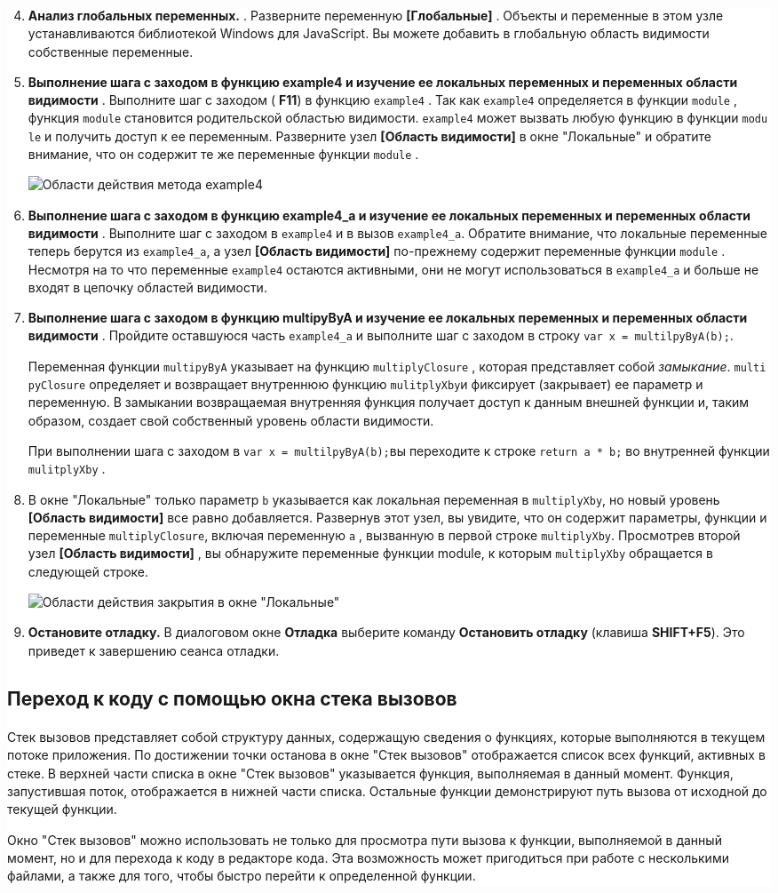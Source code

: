 4.  **Анализ глобальных переменных.** . Разверните переменную **[Глобальные]** . Объекты и переменные в этом узле устанавливаются библиотекой Windows для JavaScript. Вы можете добавить в глобальную область видимости собственные переменные.  
  
5.  **Выполнение шага с заходом в функцию example4 и изучение ее локальных переменных и переменных области видимости** . Выполните шаг с заходом ( **F11**) в функцию `example4` . Так как `example4` определяется в функции `module` , функция `module` становится родительской областью видимости. `example4` может вызвать любую функцию в функции `module` и получить доступ к ее переменным. Разверните узел **[Область видимости]** в окне "Локальные" и обратите внимание, что он содержит те же переменные функции `module` .  
  
     ![Области действия метода example4](../debugger/media/dbg-jsnav-locals-example4-scope.png "DBG_JSNAV_Locals_example4_scope")  
  
6.  **Выполнение шага с заходом в функцию example4_a и изучение ее локальных переменных и переменных области видимости** . Выполните шаг с заходом в `example4` и в вызов `example4_a`. Обратите внимание, что локальные переменные теперь берутся из `example4_a`, а узел **[Область видимости]** по-прежнему содержит переменные функции `module` . Несмотря на то что переменные `example4` остаются активными, они не могут использоваться в `example4_a` и больше не входят в цепочку областей видимости.  
  
7.  **Выполнение шага с заходом в функцию multipyByA и изучение ее локальных переменных и переменных области видимости** . Пройдите оставшуюся часть `example4_a` и выполните шаг с заходом в строку `var x = multilpyByA(b);`.  
  
     Переменная функции `multipyByA` указывает на функцию `multiplyClosure` , которая представляет собой *замыкание*. `multipyClosure` определяет и возвращает внутреннюю функцию `mulitplyXby`и фиксирует (закрывает) ее параметр и переменную. В замыкании возвращаемая внутренняя функция получает доступ к данным внешней функции и, таким образом, создает свой собственный уровень области видимости.  
  
     При выполнении шага с заходом в `var x = multilpyByA(b);`вы переходите к строке `return a * b;` во внутренней функции `mulitplyXby` .  
  
8.  В окне "Локальные" только параметр `b` указывается как локальная переменная в `multiplyXby`, но новый уровень **[Область видимости]** все равно добавляется. Развернув этот узел, вы увидите, что он содержит параметры, функции и переменные `multiplyClosure`, включая переменную `a` , вызванную в первой строке `multiplyXby`. Просмотрев второй узел **[Область видимости]** , вы обнаружите переменные функции module, к которым `multiplyXby` обращается в следующей строке.  
  
     ![Области действия закрытия в окне "Локальные"](../debugger/media/dbg-jsnav-scope-mulitplyxby.png "DBG_JSNAV_scope_mulitplyXby")  
  
9. **Остановите отладку.** В диалоговом окне **Отладка** выберите команду **Остановить отладку** (клавиша **SHIFT+F5**). Это приведет к завершению сеанса отладки.  
  
##  <a name="BKMK_Navigate_to_code_by_using_the_Call_Stack_window"></a> Переход к коду с помощью окна стека вызовов  
 Стек вызовов представляет собой структуру данных, содержащую сведения о функциях, которые выполняются в текущем потоке приложения. По достижении точки останова в окне "Стек вызовов" отображается список всех функций, активных в стеке. В верхней части списка в окне "Стек вызовов" указывается функция, выполняемая в данный момент. Функция, запустившая поток, отображается в нижней части списка. Остальные функции демонстрируют путь вызова от исходной до текущей функции.  
  
 Окно "Стек вызовов" можно использовать не только для просмотра пути вызова к функции, выполняемой в данный момент, но и для перехода к коду в редакторе кода. Эта возможность может пригодиться при работе с несколькими файлами, а также для того, чтобы быстро перейти к определенной функции.  
  